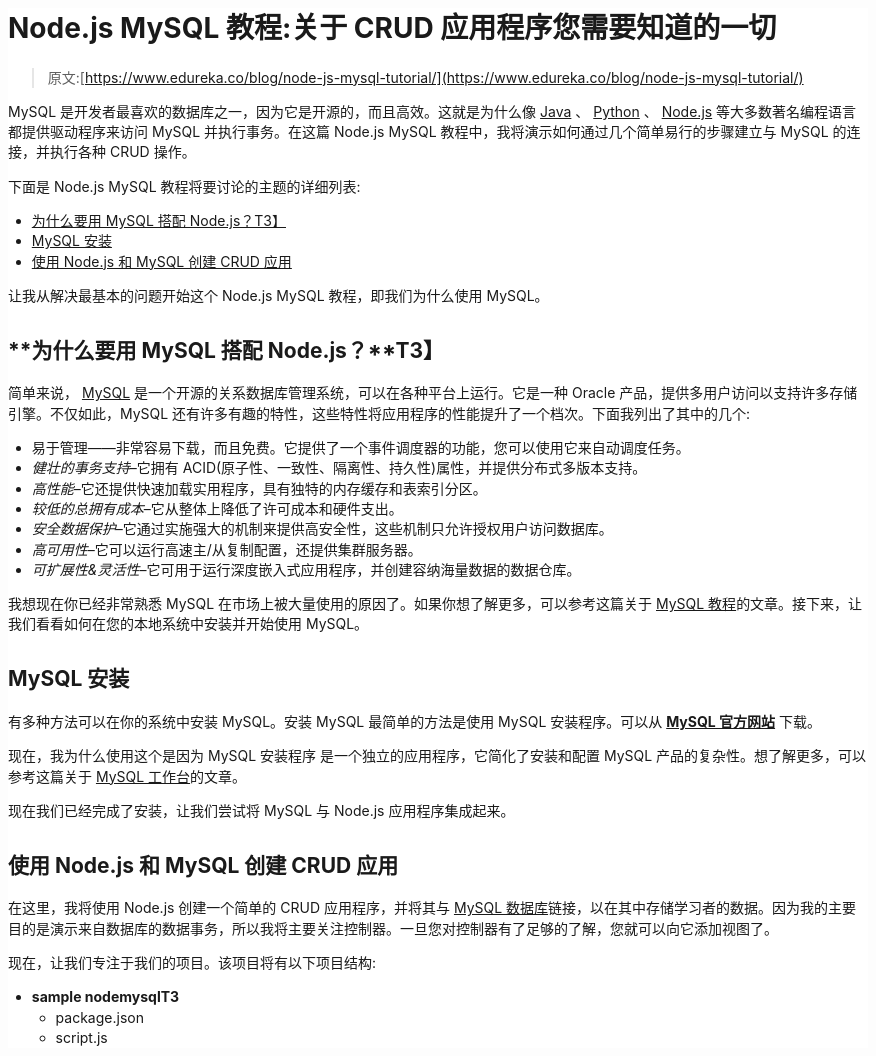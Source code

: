 # Node.js MySQL 教程:关于 CRUD 应用程序您需要知道的一切

> 原文:[https://www.edureka.co/blog/node-js-mysql-tutorial/](https://www.edureka.co/blog/node-js-mysql-tutorial/)

MySQL 是开发者最喜欢的数据库之一，因为它是开源的，而且高效。这就是为什么像 [Java](https://www.edureka.co/blog/what-is-java/) 、 [Python](https://www.edureka.co/blog/python-tutorial/) 、 [Node.js](https://www.edureka.co/blog/nodejs-tutorial/) 等大多数著名编程语言都提供驱动程序来访问 MySQL 并执行事务。在这篇 Node.js MySQL 教程中，我将演示如何通过几个简单易行的步骤建立与 MySQL 的连接，并执行各种 CRUD 操作。

下面是 Node.js MySQL 教程将要讨论的主题的详细列表:

*   [为什么要用 MySQL 搭配 Node.js？T3】](#nodemysql)
*   [MySQL 安装](#mysqlinstallation)
*   [使用 Node.js 和 MySQL 创建 CRUD 应用](#demo)

让我从解决最基本的问题开始这个 Node.js MySQL 教程，即我们为什么使用 MySQL。

## **为什么要用 MySQL 搭配 Node.js？**T3】

简单来说， [MySQL](https://www.edureka.co/blog/what-is-mysql/) 是一个开源的关系数据库管理系统，可以在各种平台上运行。它是一种 Oracle 产品，提供多用户访问以支持许多存储引擎。不仅如此，MySQL 还有许多有趣的特性，这些特性将应用程序的性能提升了一个档次。下面我列出了其中的几个:

*   易于管理——非常容易下载，而且免费。它提供了一个事件调度器的功能，您可以使用它来自动调度任务。
*   *健壮的事务支持*–它拥有 ACID(原子性、一致性、隔离性、持久性)属性，并提供分布式多版本支持。
*   *高性能*–它还提供快速加载实用程序，具有独特的内存缓存和表索引分区。
*   *较低的总拥有成本*–它从整体上降低了许可成本和硬件支出。
*   *安全数据保护*–它通过实施强大的机制来提供高安全性，这些机制只允许授权用户访问数据库。
*   *高可用性*–它可以运行高速主/从复制配置，还提供集群服务器。
*   *可扩展性&灵活性*–它可用于运行深度嵌入式应用程序，并创建容纳海量数据的数据仓库。

我想现在你已经非常熟悉 MySQL 在市场上被大量使用的原因了。如果你想了解更多，可以参考这篇关于 [MySQL 教程](https://www.edureka.co/blog/mysql-tutorial/)的文章。接下来，让我们看看如何在您的本地系统中安装并开始使用 MySQL。

## **MySQL 安装**

有多种方法可以在你的系统中安装 MySQL。安装 MySQL 最简单的方法是使用 MySQL 安装程序。可以从 [**MySQL 官方网站**](https://dev.mysql.com/downloads/installer/) 下载。

现在，我为什么使用这个是因为 MySQL 安装程序 是一个独立的应用程序，它简化了安装和配置 MySQL 产品的复杂性。想了解更多，可以参考这篇关于 [MySQL 工作台](https://www.edureka.co/blog/mysql-workbench-tutorial)的文章。

现在我们已经完成了安装，让我们尝试将 MySQL 与 Node.js 应用程序集成起来。

## **使用 Node.js 和 MySQL 创建 CRUD 应用**

在这里，我将使用 Node.js 创建一个简单的 CRUD 应用程序，并将其与 [MySQL 数据库](https://www.edureka.co/blog/mysql-tutorial/)链接，以在其中存储学习者的数据。因为我的主要目的是演示来自数据库的数据事务，所以我将主要关注控制器。一旦您对控制器有了足够的了解，您就可以向它添加视图了。

现在，让我们专注于我们的项目。该项目将有以下项目结构:

*   **sample nodemysqlT3**
    *   package.json
    *   script.js
